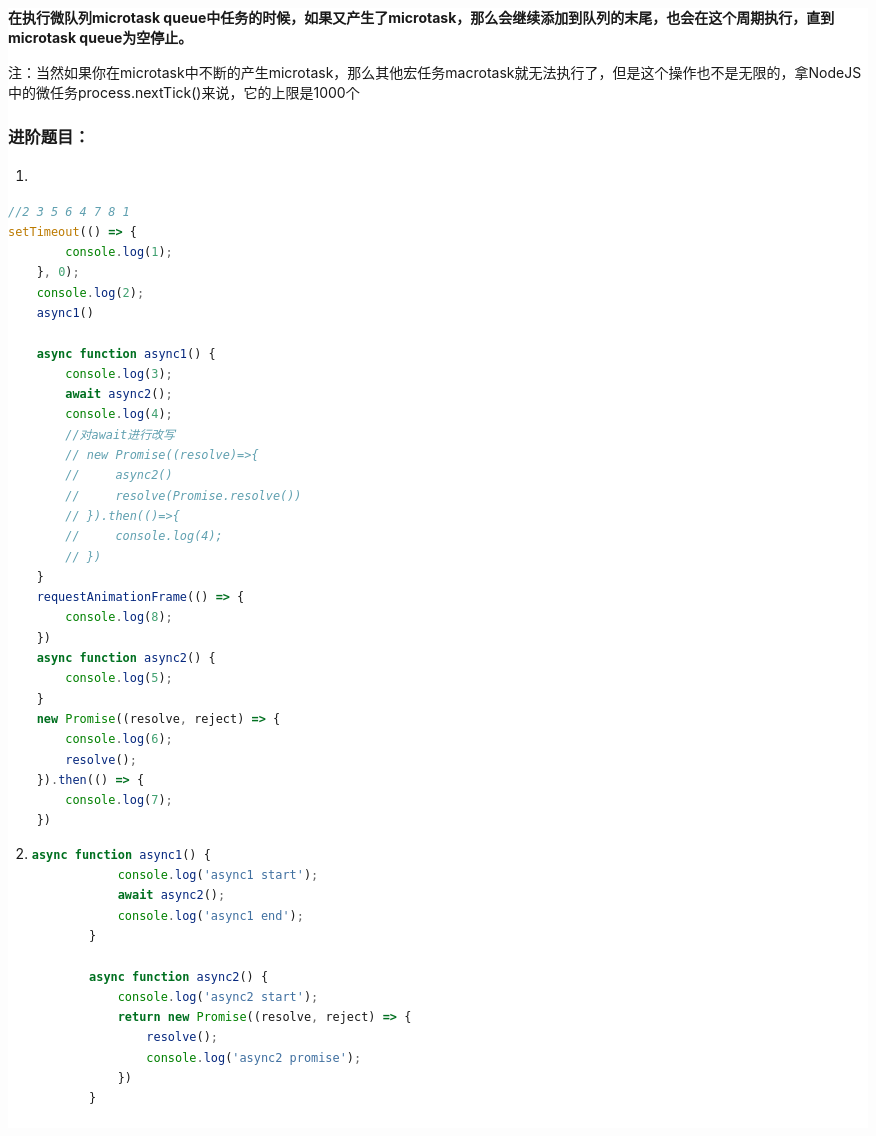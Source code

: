 **在执行微队列microtask queue中任务的时候，如果又产生了microtask，那么会继续添加到队列的末尾，也会在这个周期执行，直到microtask queue为空停止。**

注：当然如果你在microtask中不断的产生microtask，那么其他宏任务macrotask就无法执行了，但是这个操作也不是无限的，拿NodeJS中的微任务process.nextTick()来说，它的上限是1000个

###  进阶题目：

1. 

```js
//2 3 5 6 4 7 8 1
setTimeout(() => {
        console.log(1);
    }, 0);
    console.log(2);
    async1()

    async function async1() {
        console.log(3);
        await async2();
        console.log(4);
        //对await进行改写
        // new Promise((resolve)=>{
        //     async2()
        //     resolve(Promise.resolve())
        // }).then(()=>{
        //     console.log(4);
        // })
    }
    requestAnimationFrame(() => {
        console.log(8);
    })
    async function async2() {
        console.log(5);
    }
    new Promise((resolve, reject) => {
        console.log(6);
        resolve();
    }).then(() => {
        console.log(7);
    })
```

2. ```js
   async function async1() {
               console.log('async1 start');
               await async2();
               console.log('async1 end');
           }
           
           async function async2() {
               console.log('async2 start');
               return new Promise((resolve, reject) => {
                   resolve();
                   console.log('async2 promise');
               })
           }
           